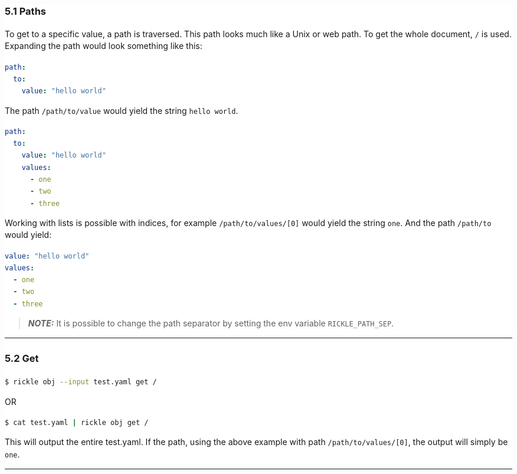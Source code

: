 
### 5.1 Paths

To get to a specific value, a path is traversed. This path looks much like a Unix or web path.
To get the whole document, `/` is used. Expanding the path would look something like this: 

```yaml
path:
  to:
    value: "hello world"
```
The path `/path/to/value` would yield the string `hello world`.

```yaml
path:
  to:
    value: "hello world"
    values:
      - one
      - two
      - three
```

Working with lists is possible with indices, for example `/path/to/values/[0]` would yield the string `one`. 
And the path `/path/to` would yield:

```yaml
value: "hello world"
values:
  - one
  - two
  - three
```

> **_NOTE:_**  It is possible to change the path separator by setting the env variable `RICKLE_PATH_SEP`.

---

### 5.2 Get

```bash script
$ rickle obj --input test.yaml get /
```

OR

```bash script
$ cat test.yaml | rickle obj get /
```

This will output the entire test.yaml. If the path, using the above example with path `/path/to/values/[0]`, the output will 
simply be `one`.

---
